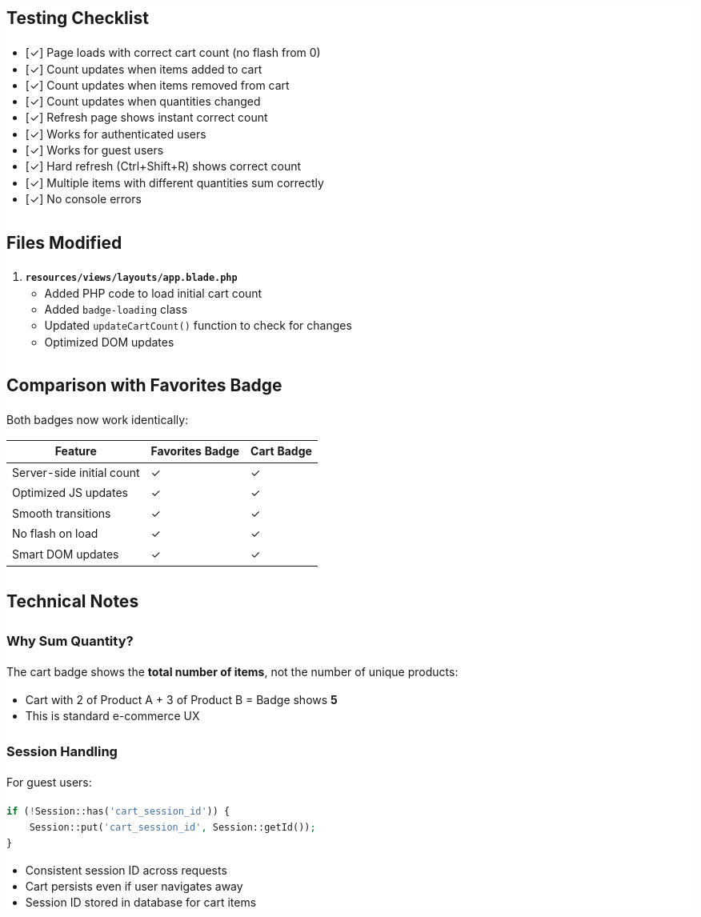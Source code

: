 ## Testing Checklist

- [✓] Page loads with correct cart count (no flash from 0)
- [✓] Count updates when items added to cart
- [✓] Count updates when items removed from cart
- [✓] Count updates when quantities changed
- [✓] Refresh page shows instant correct count
- [✓] Works for authenticated users
- [✓] Works for guest users
- [✓] Hard refresh (Ctrl+Shift+R) shows correct count
- [✓] Multiple items with different quantities sum correctly
- [✓] No console errors

## Files Modified

1. **`resources/views/layouts/app.blade.php`**
   - Added PHP code to load initial cart count
   - Added `badge-loading` class
   - Updated `updateCartCount()` function to check for changes
   - Optimized DOM updates

## Comparison with Favorites Badge

Both badges now work identically:

| Feature | Favorites Badge | Cart Badge |
|---------|----------------|------------|
| Server-side initial count | ✓ | ✓ |
| Optimized JS updates | ✓ | ✓ |
| Smooth transitions | ✓ | ✓ |
| No flash on load | ✓ | ✓ |
| Smart DOM updates | ✓ | ✓ |

## Technical Notes

### Why Sum Quantity?
The cart badge shows the **total number of items**, not the number of unique products:
- Cart with 2 of Product A + 3 of Product B = Badge shows **5**
- This is standard e-commerce UX

### Session Handling
For guest users:
```php
if (!Session::has('cart_session_id')) {
    Session::put('cart_session_id', Session::getId());
}
```
- Consistent session ID across requests
- Cart persists even if user navigates away
- Session ID stored in database for cart items
